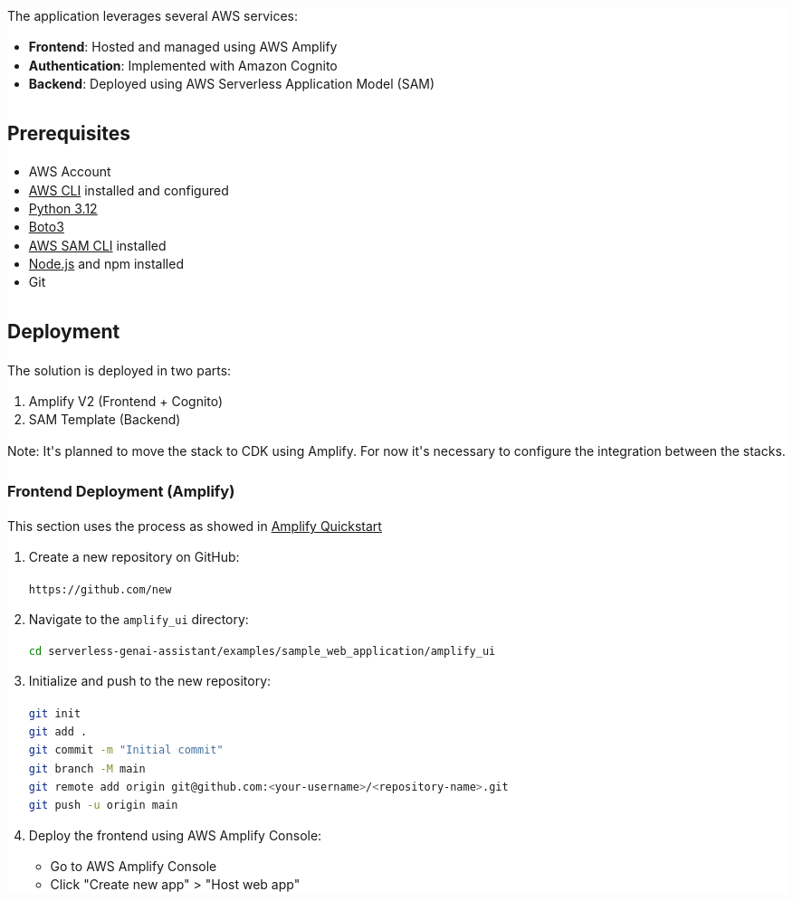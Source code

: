 The application leverages several AWS services:

- **Frontend**: Hosted and managed using AWS Amplify
- **Authentication**: Implemented with Amazon Cognito
- **Backend**: Deployed using AWS Serverless Application Model (SAM)


## Prerequisites

- AWS Account
- [AWS CLI](https://aws.amazon.com/cli/) installed and configured
- [Python 3.12](https://www.python.org/downloads/)
- [Boto3](https://boto3.amazonaws.com/v1/documentation/api/latest/guide/quickstart.html#installation)
- [AWS SAM CLI](https://docs.aws.amazon.com/serverless-application-model/latest/developerguide/serverless-sam-cli-install.html) installed
- [Node.js](https://nodejs.org/) and npm installed
- Git

## Deployment

The solution is deployed in two parts:

1. Amplify V2 (Frontend + Cognito)
2. SAM Template (Backend)

Note: It's planned to move the stack to CDK using Amplify. For now it's necessary to configure the integration between the 
stacks.

### Frontend Deployment (Amplify)

This section uses the process as showed in [Amplify Quickstart](https://docs.amplify.aws/vue/start/quickstart/) 

1. Create a new repository on GitHub:
   ```
   https://github.com/new
   ```

2. Navigate to the `amplify_ui` directory:
   ```bash
   cd serverless-genai-assistant/examples/sample_web_application/amplify_ui
   ```

3. Initialize and push to the new repository:
   ```bash
   git init
   git add .
   git commit -m "Initial commit"
   git branch -M main
   git remote add origin git@github.com:<your-username>/<repository-name>.git
   git push -u origin main
   ```

4. Deploy the frontend using AWS Amplify Console:
   - Go to AWS Amplify Console
   - Click "Create new app" > "Host web app"
   